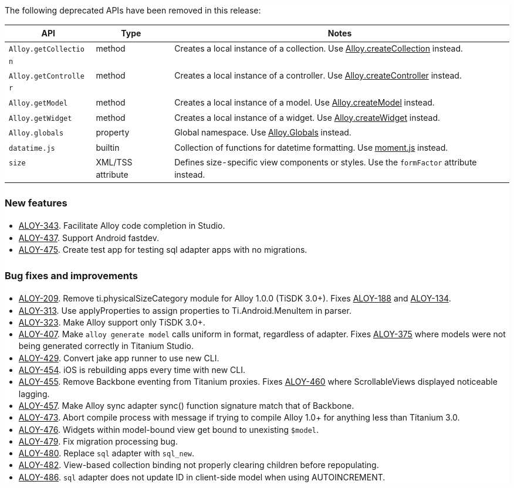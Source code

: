 The following deprecated APIs have been removed in this release:

| API | Type | Notes |
|-----|------|-------|
| `Alloy.getCollection` | method | Creates a local instance of a collection. Use [Alloy.createCollection](http://docs.appcelerator.com/titanium/latest/#!/api/Alloy-method-createCollection) instead. |
| `Alloy.getController` | method | Creates a local instance of a controller. Use [Alloy.createController](http://docs.appcelerator.com/titanium/latest/#!/api/Alloy-method-createController) instead. |
| `Alloy.getModel` | method | Creates a local instance of a model. Use [Alloy.createModel](http://docs.appcelerator.com/titanium/latest/#!/api/Alloy-method-createModel) instead. |
| `Alloy.getWidget` | method | Creates a local instance of a widget. Use [Alloy.createWidget](http://docs.appcelerator.com/titanium/latest/#!/api/Alloy-method-createWidget) instead. |
| `Alloy.globals` | property | Global namespace. Use [Alloy.Globals](http://docs.appcelerator.com/titanium/latest/#!/api/Alloy-property-Globals) instead. |
| `datatime.js` | builtin | Collection of functions for datetime formatting. Use [moment.js](http://docs.appcelerator.com/titanium/latest/#!/api/Alloy.builtins.moment) instead. |
| `size` | XML/TSS attribute | Defines size-specific view components or styles. Use the `formFactor` attribute instead. |

### New features

* [ALOY-343](https://jira.appcelerator.org/browse/ALOY-343). Facilitate Alloy code completion in Studio.
* [ALOY-437](https://jira.appcelerator.org/browse/ALOY-437). Support Android fastdev.
* [ALOY-475](https://jira.appcelerator.org/browse/ALOY-475). Create test app for testing sql adapter apps with no migrations.


### Bug fixes and improvements

* [ALOY-209](https://jira.appcelerator.org/browse/ALOY-209). Remove ti.physicalSizeCategory module for Alloy 1.0.0 (TiSDK 3.0+). Fixes [ALOY-188](https://jira.appcelerator.org/browse/ALOY-188) and [ALOY-134](https://jira.appcelerator.org/browse/ALOY-134).
* [ALOY-313](https://jira.appcelerator.org/browse/ALOY-313). Use applyProperties to assign properties to Ti.Android.MenuItem in parser.
* [ALOY-323](https://jira.appcelerator.org/browse/ALOY-323). Make Alloy support only TiSDK 3.0+.
* [ALOY-407](https://jira.appcelerator.org/browse/ALOY-407). Make `alloy generate model` calls uniform in format, regardless of adapter. Fixes [ALOY-375](https://jira.appcelerator.org/browse/ALOY-375) where models were not being generated correctly in Titanium Studio.
* [ALOY-429](https://jira.appcelerator.org/browse/ALOY-429). Convert jake app runner to use new CLI.
* [ALOY-454](https://jira.appcelerator.org/browse/ALOY-454). iOS is rebuilding apps every time with new CLI.
* [ALOY-455](https://jira.appcelerator.org/browse/ALOY-455). Remove Backbone eventing from Titanium proxies. Fixes [ALOY-460](https://jira.appcelerator.org/browse/ALOY-460) where ScrollableViews displayed noticeable lagging.
* [ALOY-457](https://jira.appcelerator.org/browse/ALOY-457). Make Alloy sync adapter sync() function signature match that of Backbone.
* [ALOY-473](https://jira.appcelerator.org/browse/ALOY-473). Abort compile process with message if trying to compile Alloy 1.0+ for anything less than Titanium 3.0.
* [ALOY-476](https://jira.appcelerator.org/browse/ALOY-476). Widgets within model-bound view get bound to unexisting `$model`.
* [ALOY-479](https://jira.appcelerator.org/browse/ALOY-479). Fix migration processing bug.
* [ALOY-480](https://jira.appcelerator.org/browse/ALOY-480). Replace `sql` adapter with `sql_new`.
* [ALOY-482](https://jira.appcelerator.org/browse/ALOY-482). View-based collection binding not properly clearing children before repopulating.
* [ALOY-486](https://jira.appcelerator.org/browse/ALOY-486). `sql` adapter does not update ID in client-side model when using AUTOINCREMENT.
